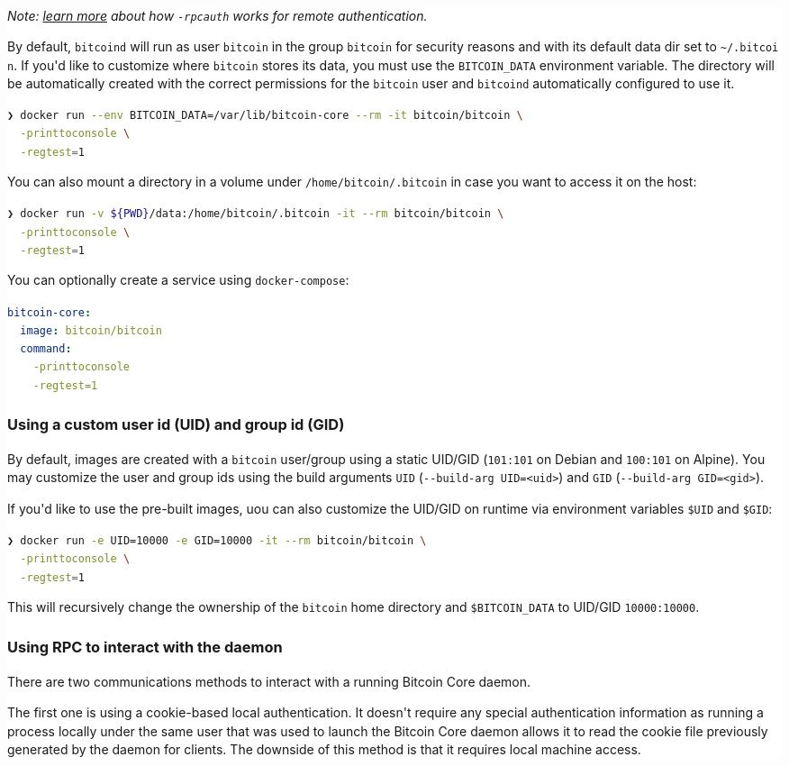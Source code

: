 _Note: [learn more](#using-rpcauth-for-remote-authentication) about how `-rpcauth` works for remote authentication._

By default, `bitcoind` will run as user `bitcoin` in the group `bitcoin` for security reasons and with its default data dir set to `~/.bitcoin`. If you'd like to customize where `bitcoin` stores its data, you must use the `BITCOIN_DATA` environment variable. The directory will be automatically created with the correct permissions for the `bitcoin` user and `bitcoind` automatically configured to use it.

```sh
❯ docker run --env BITCOIN_DATA=/var/lib/bitcoin-core --rm -it bitcoin/bitcoin \
  -printtoconsole \
  -regtest=1
```

You can also mount a directory in a volume under `/home/bitcoin/.bitcoin` in case you want to access it on the host:

```sh
❯ docker run -v ${PWD}/data:/home/bitcoin/.bitcoin -it --rm bitcoin/bitcoin \
  -printtoconsole \
  -regtest=1
```

You can optionally create a service using `docker-compose`:

```yml
bitcoin-core:
  image: bitcoin/bitcoin
  command:
    -printtoconsole
    -regtest=1
```

### Using a custom user id (UID) and group id (GID)

By default, images are created with a `bitcoin` user/group using a static UID/GID (`101:101` on Debian and `100:101` on Alpine). You may customize the user and group ids using the build arguments `UID` (`--build-arg UID=<uid>`) and `GID` (`--build-arg GID=<gid>`).

If you'd like to use the pre-built images, uou can also customize the UID/GID on runtime via environment variables `$UID` and `$GID`:

```sh
❯ docker run -e UID=10000 -e GID=10000 -it --rm bitcoin/bitcoin \
  -printtoconsole \
  -regtest=1
```

This will recursively change the ownership of the `bitcoin` home directory and `$BITCOIN_DATA` to UID/GID `10000:10000`.

### Using RPC to interact with the daemon

There are two communications methods to interact with a running Bitcoin Core daemon.

The first one is using a cookie-based local authentication. It doesn't require any special authentication information as running a process locally under the same user that was used to launch the Bitcoin Core daemon allows it to read the cookie file previously generated by the daemon for clients. The downside of this method is that it requires local machine access.

